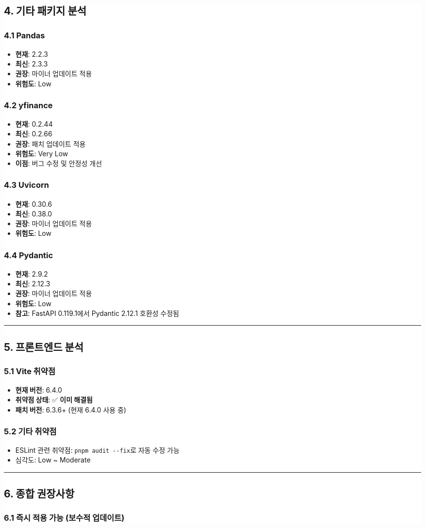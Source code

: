 
## 4. 기타 패키지 분석

### 4.1 Pandas
- **현재**: 2.2.3
- **최신**: 2.3.3
- **권장**: 마이너 업데이트 적용
- **위험도**: Low

### 4.2 yfinance
- **현재**: 0.2.44
- **최신**: 0.2.66
- **권장**: 패치 업데이트 적용
- **위험도**: Very Low
- **이점**: 버그 수정 및 안정성 개선

### 4.3 Uvicorn
- **현재**: 0.30.6
- **최신**: 0.38.0
- **권장**: 마이너 업데이트 적용
- **위험도**: Low

### 4.4 Pydantic
- **현재**: 2.9.2
- **최신**: 2.12.3
- **권장**: 마이너 업데이트 적용
- **위험도**: Low
- **참고**: FastAPI 0.119.1에서 Pydantic 2.12.1 호환성 수정됨

---

## 5. 프론트엔드 분석

### 5.1 Vite 취약점
- **현재 버전**: 6.4.0
- **취약점 상태**: ✅ **이미 해결됨**
- **패치 버전**: 6.3.6+ (현재 6.4.0 사용 중)

### 5.2 기타 취약점
- ESLint 관련 취약점: `pnpm audit --fix`로 자동 수정 가능
- 심각도: Low ~ Moderate

---

## 6. 종합 권장사항

### 6.1 즉시 적용 가능 (보수적 업데이트)
